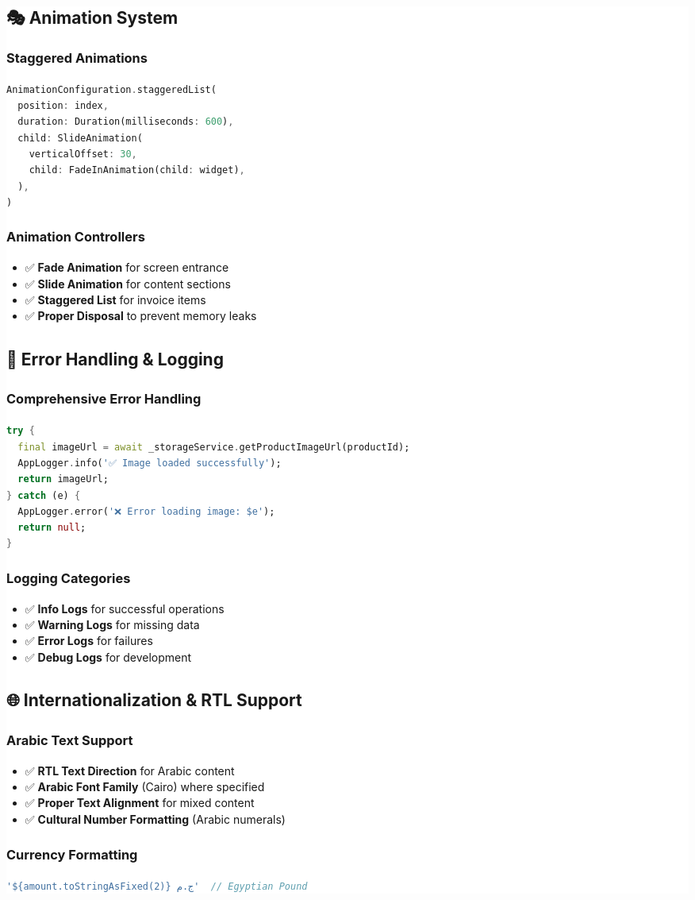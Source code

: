 ## 🎭 **Animation System**

### **Staggered Animations**
```dart
AnimationConfiguration.staggeredList(
  position: index,
  duration: Duration(milliseconds: 600),
  child: SlideAnimation(
    verticalOffset: 30,
    child: FadeInAnimation(child: widget),
  ),
)
```

### **Animation Controllers**
- ✅ **Fade Animation** for screen entrance
- ✅ **Slide Animation** for content sections
- ✅ **Staggered List** for invoice items
- ✅ **Proper Disposal** to prevent memory leaks

## 🔧 **Error Handling & Logging**

### **Comprehensive Error Handling**
```dart
try {
  final imageUrl = await _storageService.getProductImageUrl(productId);
  AppLogger.info('✅ Image loaded successfully');
  return imageUrl;
} catch (e) {
  AppLogger.error('❌ Error loading image: $e');
  return null;
}
```

### **Logging Categories**
- ✅ **Info Logs** for successful operations
- ✅ **Warning Logs** for missing data
- ✅ **Error Logs** for failures
- ✅ **Debug Logs** for development

## 🌐 **Internationalization & RTL Support**

### **Arabic Text Support**
- ✅ **RTL Text Direction** for Arabic content
- ✅ **Arabic Font Family** (Cairo) where specified
- ✅ **Proper Text Alignment** for mixed content
- ✅ **Cultural Number Formatting** (Arabic numerals)

### **Currency Formatting**
```dart
'${amount.toStringAsFixed(2)} ج.م'  // Egyptian Pound
```
